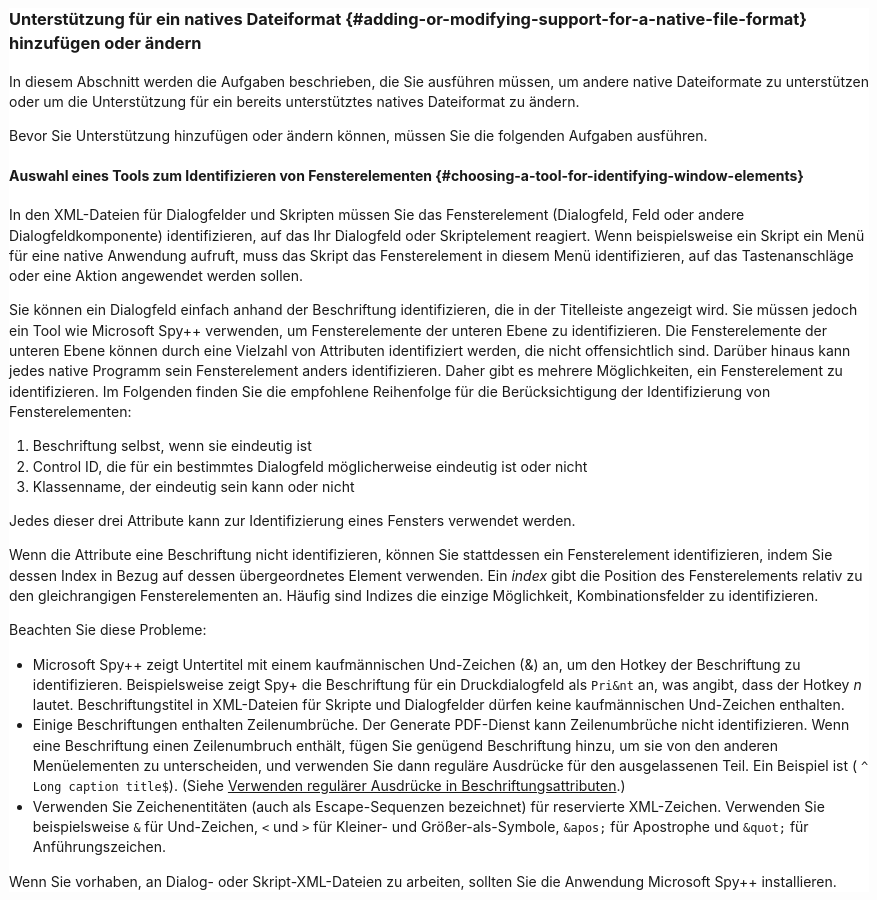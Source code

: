 ### Unterstützung für ein natives Dateiformat {#adding-or-modifying-support-for-a-native-file-format} hinzufügen oder ändern

In diesem Abschnitt werden die Aufgaben beschrieben, die Sie ausführen müssen, um andere native Dateiformate zu unterstützen oder um die Unterstützung für ein bereits unterstütztes natives Dateiformat zu ändern.

Bevor Sie Unterstützung hinzufügen oder ändern können, müssen Sie die folgenden Aufgaben ausführen.

#### Auswahl eines Tools zum Identifizieren von Fensterelementen {#choosing-a-tool-for-identifying-window-elements}

In den XML-Dateien für Dialogfelder und Skripten müssen Sie das Fensterelement (Dialogfeld, Feld oder andere Dialogfeldkomponente) identifizieren, auf das Ihr Dialogfeld oder Skriptelement reagiert. Wenn beispielsweise ein Skript ein Menü für eine native Anwendung aufruft, muss das Skript das Fensterelement in diesem Menü identifizieren, auf das Tastenanschläge oder eine Aktion angewendet werden sollen.

Sie können ein Dialogfeld einfach anhand der Beschriftung identifizieren, die in der Titelleiste angezeigt wird. Sie müssen jedoch ein Tool wie Microsoft Spy++ verwenden, um Fensterelemente der unteren Ebene zu identifizieren. Die Fensterelemente der unteren Ebene können durch eine Vielzahl von Attributen identifiziert werden, die nicht offensichtlich sind. Darüber hinaus kann jedes native Programm sein Fensterelement anders identifizieren. Daher gibt es mehrere Möglichkeiten, ein Fensterelement zu identifizieren. Im Folgenden finden Sie die empfohlene Reihenfolge für die Berücksichtigung der Identifizierung von Fensterelementen:

1. Beschriftung selbst, wenn sie eindeutig ist
1. Control ID, die für ein bestimmtes Dialogfeld möglicherweise eindeutig ist oder nicht
1. Klassenname, der eindeutig sein kann oder nicht

Jedes dieser drei Attribute kann zur Identifizierung eines Fensters verwendet werden.

Wenn die Attribute eine Beschriftung nicht identifizieren, können Sie stattdessen ein Fensterelement identifizieren, indem Sie dessen Index in Bezug auf dessen übergeordnetes Element verwenden. Ein *index* gibt die Position des Fensterelements relativ zu den gleichrangigen Fensterelementen an. Häufig sind Indizes die einzige Möglichkeit, Kombinationsfelder zu identifizieren.

Beachten Sie diese Probleme:

* Microsoft Spy++ zeigt Untertitel mit einem kaufmännischen Und-Zeichen (&amp;) an, um den Hotkey der Beschriftung zu identifizieren. Beispielsweise zeigt Spy+ die Beschriftung für ein Druckdialogfeld als `Pri&nt` an, was angibt, dass der Hotkey *n* lautet. Beschriftungstitel in XML-Dateien für Skripte und Dialogfelder dürfen keine kaufmännischen Und-Zeichen enthalten.
* Einige Beschriftungen enthalten Zeilenumbrüche. Der Generate PDF-Dienst kann Zeilenumbrüche nicht identifizieren. Wenn eine Beschriftung einen Zeilenumbruch enthält, fügen Sie genügend Beschriftung hinzu, um sie von den anderen Menüelementen zu unterscheiden, und verwenden Sie dann reguläre Ausdrücke für den ausgelassenen Teil. Ein Beispiel ist ( `^Long caption title$`). (Siehe [Verwenden regulärer Ausdrücke in Beschriftungsattributen](converting-file-formats-pdf.md#using-regular-expressions-in-caption-attributes).)
* Verwenden Sie Zeichenentitäten (auch als Escape-Sequenzen bezeichnet) für reservierte XML-Zeichen. Verwenden Sie beispielsweise `&` für Und-Zeichen, `<` und `>` für Kleiner- und Größer-als-Symbole, `&apos;` für Apostrophe und `&quot;` für Anführungszeichen.

Wenn Sie vorhaben, an Dialog- oder Skript-XML-Dateien zu arbeiten, sollten Sie die Anwendung Microsoft Spy++ installieren.
